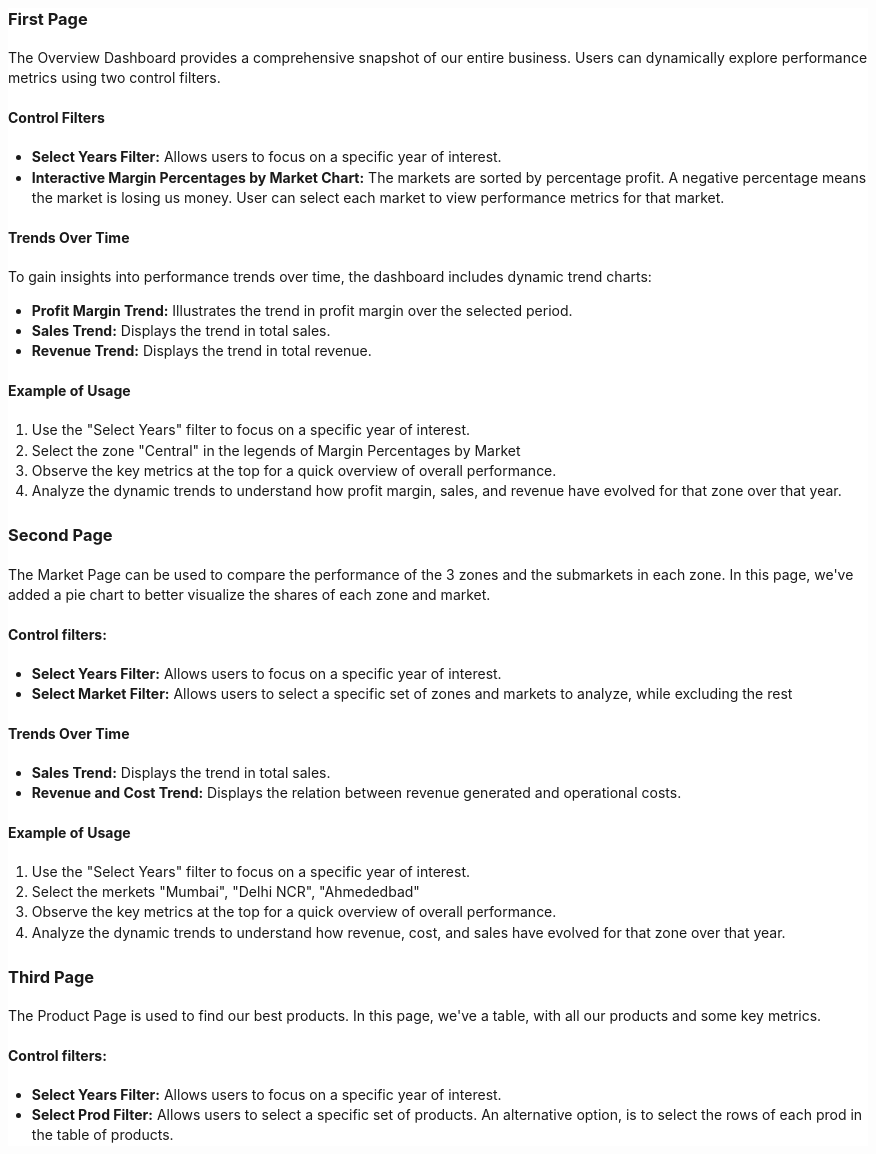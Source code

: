 ### First Page
The Overview Dashboard provides a comprehensive snapshot of our entire business. Users can dynamically explore performance metrics using two control filters.

#### Control Filters
- **Select Years Filter:** Allows users to focus on a specific year of interest.
- **Interactive Margin Percentages by Market Chart:** The markets are sorted by percentage profit. A negative percentage means the market is losing us money. User can select each market to view performance metrics for that market.

#### Trends Over Time
To gain insights into performance trends over time, the dashboard includes dynamic trend charts:

- **Profit Margin Trend:** Illustrates the trend in profit margin over the selected period.
- **Sales Trend:** Displays the trend in total sales.
- **Revenue Trend:** Displays the trend in total revenue.

#### Example of Usage
1. Use the "Select Years" filter to focus on a specific year of interest.
2. Select the zone "Central" in the legends of Margin Percentages by Market
3. Observe the key metrics at the top for a quick overview of overall performance.
4. Analyze the dynamic trends to understand how profit margin, sales, and revenue have evolved for that zone over that year.

### Second Page
The Market Page can be used to compare the performance of the 3 zones and the submarkets in each zone. In this page, we've added a pie chart to better visualize the shares of each zone and market. 

#### Control filters:
- **Select Years Filter:** Allows users to focus on a specific year of interest.
- **Select Market Filter:** Allows users to select a specific set of zones and markets to analyze, while excluding the rest

#### Trends Over Time
- **Sales Trend:** Displays the trend in total sales.
- **Revenue and Cost Trend:** Displays the relation between revenue generated and operational costs.

#### Example of Usage
1. Use the "Select Years" filter to focus on a specific year of interest.
2. Select the merkets "Mumbai", "Delhi NCR", "Ahmededbad"
3. Observe the key metrics at the top for a quick overview of overall performance.
4. Analyze the dynamic trends to understand how revenue, cost, and sales have evolved for that zone over that year.

### Third Page
The Product Page is used to find our best products. In this page, we've a table, with all our products and some key metrics.

#### Control filters:
- **Select Years Filter:** Allows users to focus on a specific year of interest.
- **Select Prod Filter:** Allows users to select a specific set of products. An alternative option, is to select the rows of each prod in the table of products.
